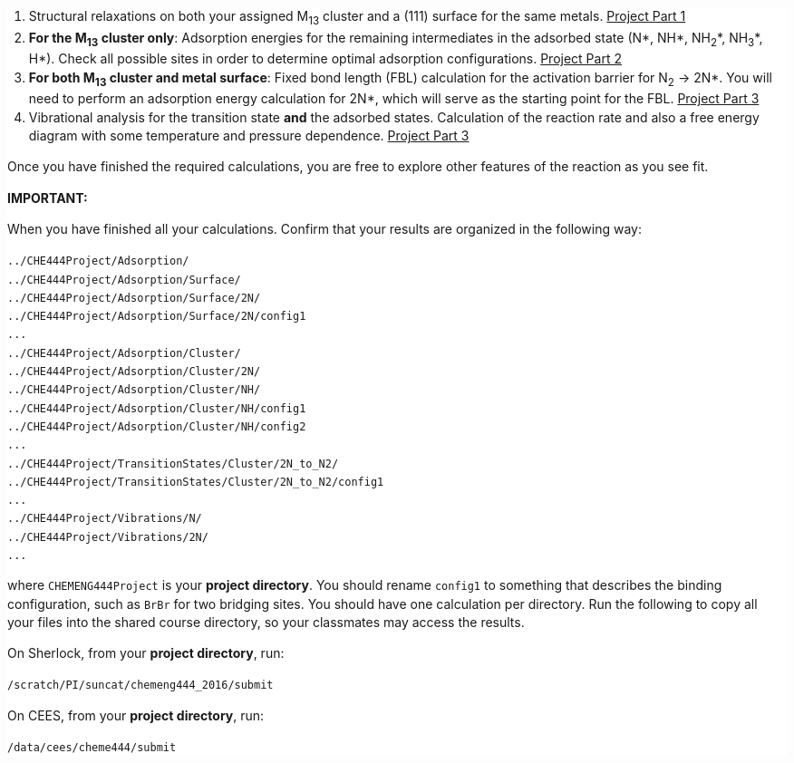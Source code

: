 1. Structural relaxations on both your assigned M<sub>13</sub> cluster and a (111) surface for the same metals. [Project Part 1](../ASE/Getting_Started)
2. **For the M<sub>13</sub> cluster only**: Adsorption energies for the remaining intermediates in the adsorbed state (N\*, NH\*, NH<sub>2</sub>\*, NH<sub>3</sub>\*, H\*). Check all possible sites in order to determine optimal adsorption configurations. [Project Part 2](../ASE/Adsorption)
3. **For both M<sub>13</sub> cluster and metal surface**: Fixed bond length (FBL) calculation for the activation barrier for N<sub>2</sub> → 2N\*. You will need to perform an adsorption energy calculation for 2N\*, which will serve as the starting point for the FBL. [Project Part 3](../ASE/Transition_States)
4. Vibrational analysis for the transition state **and** the adsorbed states. Calculation of the reaction rate and also a free energy diagram with some temperature and pressure dependence. [Project Part 3](../ASE/Transition_States)

Once you have finished the required calculations, you are free to explore other features of the reaction as you see fit.

**IMPORTANT:**

When you have finished all your calculations. Confirm that your results are organized in the following way:

```bash
../CHE444Project/Adsorption/
../CHE444Project/Adsorption/Surface/
../CHE444Project/Adsorption/Surface/2N/
../CHE444Project/Adsorption/Surface/2N/config1
...
../CHE444Project/Adsorption/Cluster/
../CHE444Project/Adsorption/Cluster/2N/
../CHE444Project/Adsorption/Cluster/NH/
../CHE444Project/Adsorption/Cluster/NH/config1
../CHE444Project/Adsorption/Cluster/NH/config2
...
../CHE444Project/TransitionStates/Cluster/2N_to_N2/
../CHE444Project/TransitionStates/Cluster/2N_to_N2/config1
...
../CHE444Project/Vibrations/N/
../CHE444Project/Vibrations/2N/
...
```

where `CHEMENG444Project` is your **project directory**. You should rename `config1` to something that describes the binding configuration, such as `BrBr` for two bridging sites. You should have one calculation per directory. Run the following to copy all your files into the shared course directory, so your classmates may access the results.

On Sherlock, from your **project directory**, run:

```bash
/scratch/PI/suncat/chemeng444_2016/submit
```

On CEES, from your **project directory**, run:

```bash
/data/cees/cheme444/submit
```
